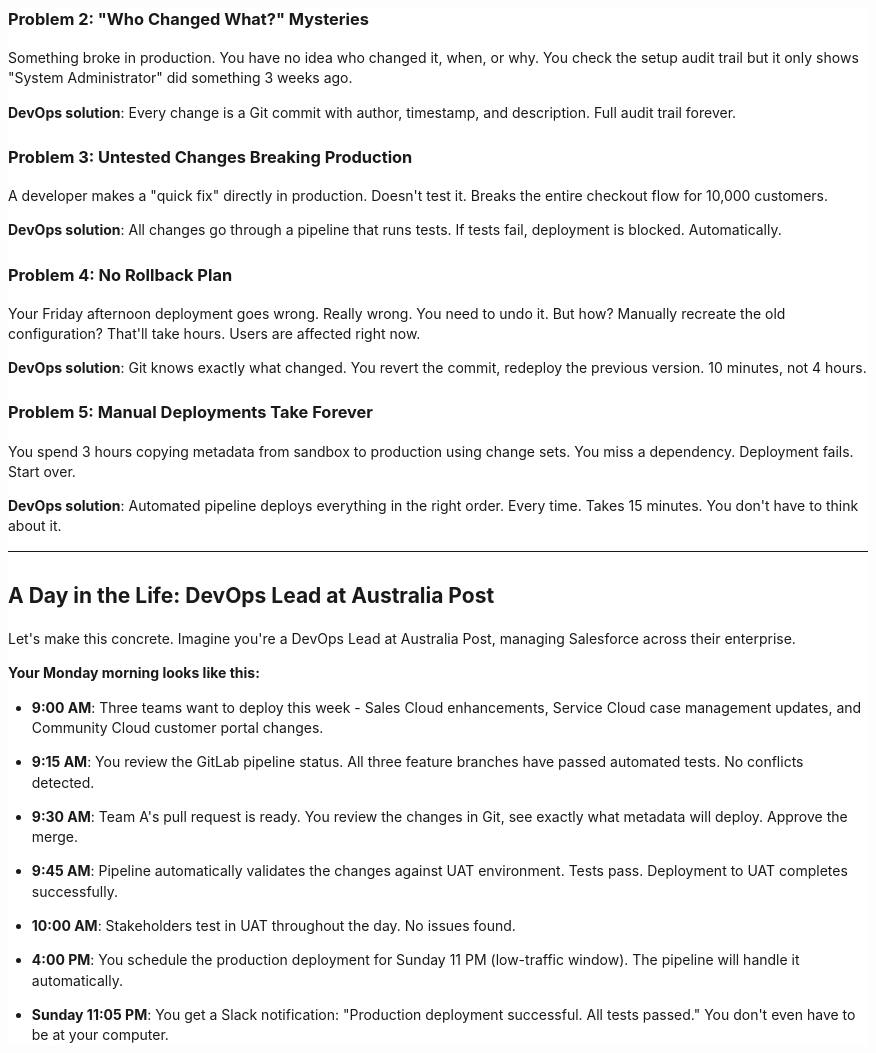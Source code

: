 ### Problem 2: "Who Changed What?" Mysteries
Something broke in production. You have no idea who changed it, when, or why. You check the setup audit trail but it only shows "System Administrator" did something 3 weeks ago.

**DevOps solution**: Every change is a Git commit with author, timestamp, and description. Full audit trail forever.

### Problem 3: Untested Changes Breaking Production
A developer makes a "quick fix" directly in production. Doesn't test it. Breaks the entire checkout flow for 10,000 customers.

**DevOps solution**: All changes go through a pipeline that runs tests. If tests fail, deployment is blocked. Automatically.

### Problem 4: No Rollback Plan
Your Friday afternoon deployment goes wrong. Really wrong. You need to undo it. But how? Manually recreate the old configuration? That'll take hours. Users are affected right now.

**DevOps solution**: Git knows exactly what changed. You revert the commit, redeploy the previous version. 10 minutes, not 4 hours.

### Problem 5: Manual Deployments Take Forever
You spend 3 hours copying metadata from sandbox to production using change sets. You miss a dependency. Deployment fails. Start over.

**DevOps solution**: Automated pipeline deploys everything in the right order. Every time. Takes 15 minutes. You don't have to think about it.

---

## A Day in the Life: DevOps Lead at Australia Post

Let's make this concrete. Imagine you're a DevOps Lead at Australia Post, managing Salesforce across their enterprise.

**Your Monday morning looks like this:**

- **9:00 AM**: Three teams want to deploy this week - Sales Cloud enhancements, Service Cloud case management updates, and Community Cloud customer portal changes.

- **9:15 AM**: You review the GitLab pipeline status. All three feature branches have passed automated tests. No conflicts detected.

- **9:30 AM**: Team A's pull request is ready. You review the changes in Git, see exactly what metadata will deploy. Approve the merge.

- **9:45 AM**: Pipeline automatically validates the changes against UAT environment. Tests pass. Deployment to UAT completes successfully.

- **10:00 AM**: Stakeholders test in UAT throughout the day. No issues found.

- **4:00 PM**: You schedule the production deployment for Sunday 11 PM (low-traffic window). The pipeline will handle it automatically.

- **Sunday 11:05 PM**: You get a Slack notification: "Production deployment successful. All tests passed." You don't even have to be at your computer.
